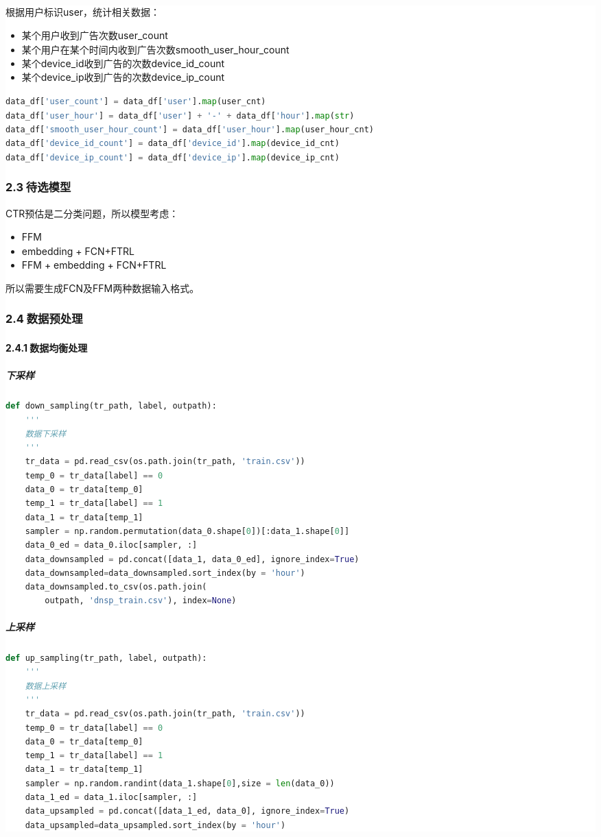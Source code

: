 根据用户标识user，统计相关数据：

* 某个用户收到广告次数user_count
* 某个用户在某个时间内收到广告次数smooth_user_hour_count
* 某个device_id收到广告的次数device_id_count
* 某个device_ip收到广告的次数device_ip_count

```python
data_df['user_count'] = data_df['user'].map(user_cnt)
data_df['user_hour'] = data_df['user'] + '-' + data_df['hour'].map(str)
data_df['smooth_user_hour_count'] = data_df['user_hour'].map(user_hour_cnt)
data_df['device_id_count'] = data_df['device_id'].map(device_id_cnt)
data_df['device_ip_count'] = data_df['device_ip'].map(device_ip_cnt)
```



### 2.3 待选模型

CTR预估是二分类问题，所以模型考虑：

* FFM
* embedding + FCN+FTRL
* FFM + embedding + FCN+FTRL

所以需要生成FCN及FFM两种数据输入格式。

### 2.4 数据预处理

#### 2.4.1 数据均衡处理

##### 下采样

```python
def down_sampling(tr_path, label, outpath):
    '''
    数据下采样
    '''
    tr_data = pd.read_csv(os.path.join(tr_path, 'train.csv'))
    temp_0 = tr_data[label] == 0
    data_0 = tr_data[temp_0]
    temp_1 = tr_data[label] == 1
    data_1 = tr_data[temp_1]
    sampler = np.random.permutation(data_0.shape[0])[:data_1.shape[0]]
    data_0_ed = data_0.iloc[sampler, :]
    data_downsampled = pd.concat([data_1, data_0_ed], ignore_index=True)
    data_downsampled=data_downsampled.sort_index(by = 'hour')
    data_downsampled.to_csv(os.path.join(
        outpath, 'dnsp_train.csv'), index=None)
```



##### 上采样

```python
def up_sampling(tr_path, label, outpath):
    '''
    数据上采样
    '''
    tr_data = pd.read_csv(os.path.join(tr_path, 'train.csv'))
    temp_0 = tr_data[label] == 0
    data_0 = tr_data[temp_0]
    temp_1 = tr_data[label] == 1
    data_1 = tr_data[temp_1]
    sampler = np.random.randint(data_1.shape[0],size = len(data_0))
    data_1_ed = data_1.iloc[sampler, :]
    data_upsampled = pd.concat([data_1_ed, data_0], ignore_index=True)
    data_upsampled=data_upsampled.sort_index(by = 'hour')
```